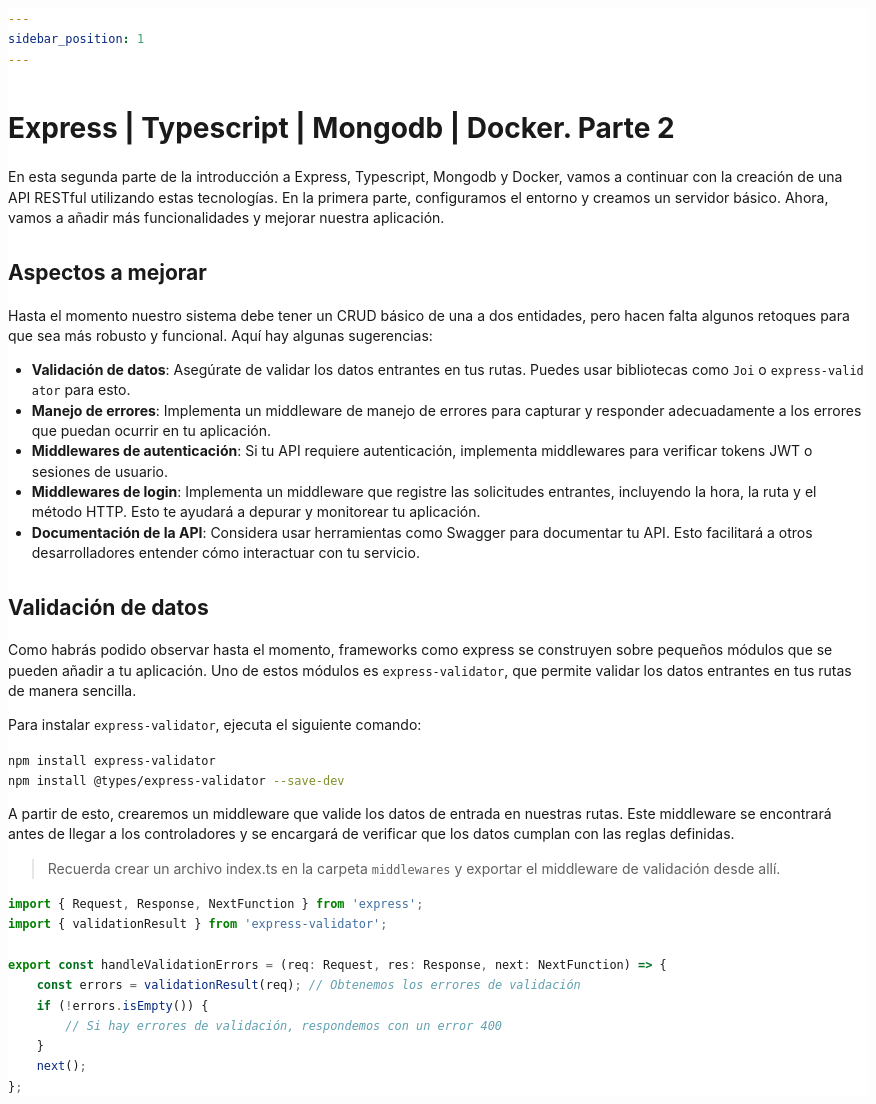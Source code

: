 ```yaml
---
sidebar_position: 1
---
```


# Express | Typescript | Mongodb | Docker. Parte 2

En esta segunda parte de la introducción a Express, Typescript, Mongodb y Docker, vamos a continuar con la creación de una API RESTful utilizando estas tecnologías. En la primera parte, configuramos el entorno y creamos un servidor básico. Ahora, vamos a añadir más funcionalidades y mejorar nuestra aplicación.

## Aspectos a mejorar

Hasta el momento nuestro sistema debe tener un CRUD básico de una a dos entidades, pero hacen falta algunos retoques para que sea más robusto y funcional. Aquí hay algunas sugerencias:
- **Validación de datos**: Asegúrate de validar los datos entrantes en tus rutas. Puedes usar bibliotecas como `Joi` o `express-validator` para esto.
- **Manejo de errores**: Implementa un middleware de manejo de errores para capturar y responder adecuadamente a los errores que puedan ocurrir en tu aplicación.
- **Middlewares de autenticación**: Si tu API requiere autenticación, implementa middlewares para verificar tokens JWT o sesiones de usuario.
- **Middlewares de login**: Implementa un middleware que registre las solicitudes entrantes, incluyendo la hora, la ruta y el método HTTP. Esto te ayudará a depurar y monitorear tu aplicación.
- **Documentación de la API**: Considera usar herramientas como Swagger para documentar tu API. Esto facilitará a otros desarrolladores entender cómo interactuar con tu servicio.

## Validación de datos

Como habrás podido observar hasta el momento, frameworks como express se construyen sobre pequeños módulos que se pueden añadir a tu aplicación. Uno de estos módulos es `express-validator`, que permite validar los datos entrantes en tus rutas de manera sencilla.

Para instalar `express-validator`, ejecuta el siguiente comando:

```bash
npm install express-validator
npm install @types/express-validator --save-dev
```

A partir de esto, crearemos un middleware que valide los datos de entrada en nuestras rutas. Este middleware se encontrará antes de llegar a los controladores y se encargará de verificar que los datos cumplan con las reglas definidas.

> Recuerda crear un archivo index.ts en la carpeta `middlewares` y exportar el middleware de validación desde allí.

```typescript
import { Request, Response, NextFunction } from 'express';
import { validationResult } from 'express-validator';

export const handleValidationErrors = (req: Request, res: Response, next: NextFunction) => {
    const errors = validationResult(req); // Obtenemos los errores de validación
    if (!errors.isEmpty()) {
        // Si hay errores de validación, respondemos con un error 400
    }
    next();
};
```

